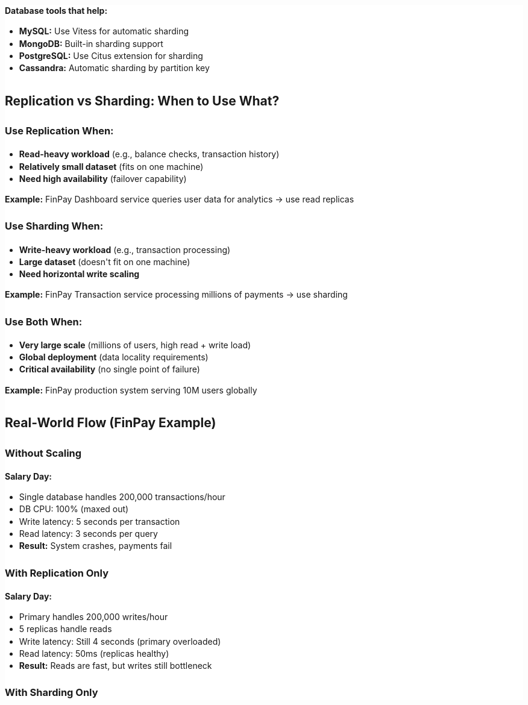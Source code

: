 **Database tools that help:**
- **MySQL:** Use Vitess for automatic sharding
- **MongoDB:** Built-in sharding support
- **PostgreSQL:** Use Citus extension for sharding
- **Cassandra:** Automatic sharding by partition key

## Replication vs Sharding: When to Use What?

### Use Replication When:
- **Read-heavy workload** (e.g., balance checks, transaction history)
- **Relatively small dataset** (fits on one machine)
- **Need high availability** (failover capability)

**Example:** FinPay Dashboard service queries user data for analytics → use read replicas

### Use Sharding When:
- **Write-heavy workload** (e.g., transaction processing)
- **Large dataset** (doesn't fit on one machine)
- **Need horizontal write scaling**

**Example:** FinPay Transaction service processing millions of payments → use sharding

### Use Both When:
- **Very large scale** (millions of users, high read + write load)
- **Global deployment** (data locality requirements)
- **Critical availability** (no single point of failure)

**Example:** FinPay production system serving 10M users globally

## Real-World Flow (FinPay Example)

### Without Scaling

**Salary Day:**
- Single database handles 200,000 transactions/hour
- DB CPU: 100% (maxed out)
- Write latency: 5 seconds per transaction
- Read latency: 3 seconds per query
- **Result:** System crashes, payments fail

### With Replication Only

**Salary Day:**
- Primary handles 200,000 writes/hour
- 5 replicas handle reads
- Write latency: Still 4 seconds (primary overloaded)
- Read latency: 50ms (replicas healthy)
- **Result:** Reads are fast, but writes still bottleneck

### With Sharding Only
